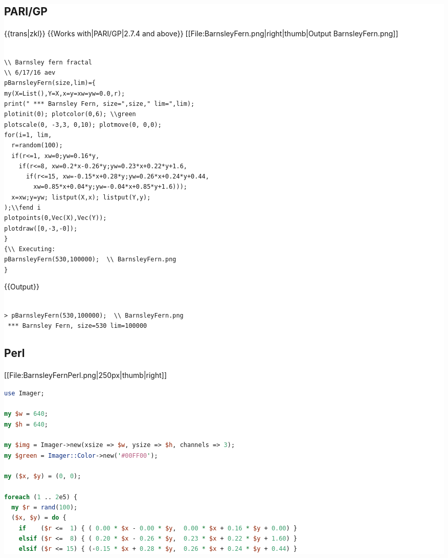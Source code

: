 

## PARI/GP

{{trans|zkl}}
{{Works with|PARI/GP|2.7.4 and above}}
[[File:BarnsleyFern.png|right|thumb|Output BarnsleyFern.png]]


```parigp

\\ Barnsley fern fractal
\\ 6/17/16 aev
pBarnsleyFern(size,lim)={
my(X=List(),Y=X,x=y=xw=yw=0.0,r);
print(" *** Barnsley Fern, size=",size," lim=",lim);
plotinit(0); plotcolor(0,6); \\green
plotscale(0, -3,3, 0,10); plotmove(0, 0,0);
for(i=1, lim,
  r=random(100);
  if(r<=1, xw=0;yw=0.16*y,
    if(r<=8, xw=0.2*x-0.26*y;yw=0.23*x+0.22*y+1.6,
      if(r<=15, xw=-0.15*x+0.28*y;yw=0.26*x+0.24*y+0.44,
        xw=0.85*x+0.04*y;yw=-0.04*x+0.85*y+1.6)));
  x=xw;y=yw; listput(X,x); listput(Y,y);
);\\fend i
plotpoints(0,Vec(X),Vec(Y));
plotdraw([0,-3,-0]);
}
{\\ Executing:
pBarnsleyFern(530,100000);  \\ BarnsleyFern.png
}

```
 
   
{{Output}}


```txt

> pBarnsleyFern(530,100000);  \\ BarnsleyFern.png
 *** Barnsley Fern, size=530 lim=100000

```



## Perl

[[File:BarnsleyFernPerl.png|250px|thumb|right]]

```perl
use Imager;

my $w = 640;
my $h = 640;

my $img = Imager->new(xsize => $w, ysize => $h, channels => 3);
my $green = Imager::Color->new('#00FF00');

my ($x, $y) = (0, 0);

foreach (1 .. 2e5) {
  my $r = rand(100);
  ($x, $y) = do {
    if    ($r <=  1) { ( 0.00 * $x - 0.00 * $y,  0.00 * $x + 0.16 * $y + 0.00) }
    elsif ($r <=  8) { ( 0.20 * $x - 0.26 * $y,  0.23 * $x + 0.22 * $y + 1.60) }
    elsif ($r <= 15) { (-0.15 * $x + 0.28 * $y,  0.26 * $x + 0.24 * $y + 0.44) }
```